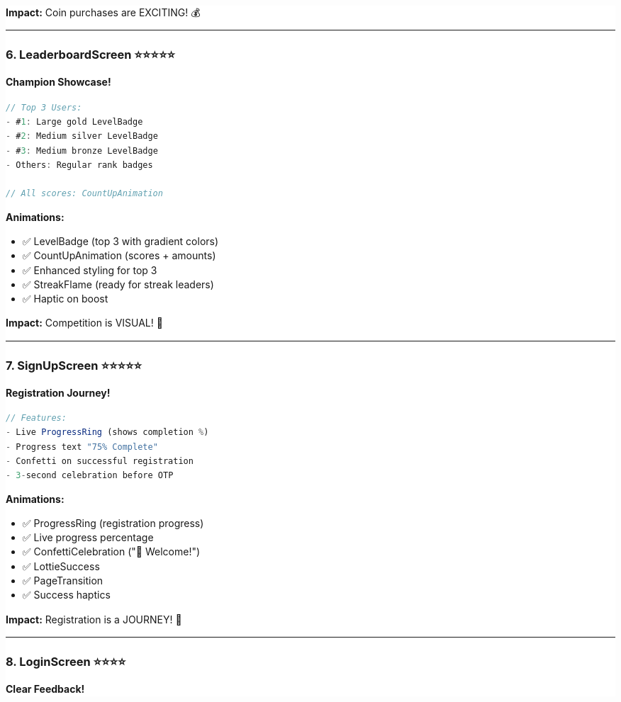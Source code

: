 **Impact:** Coin purchases are EXCITING! 💰

---

### **6. LeaderboardScreen** ⭐⭐⭐⭐⭐

**Champion Showcase!**

```typescript
// Top 3 Users:
- #1: Large gold LevelBadge
- #2: Medium silver LevelBadge  
- #3: Medium bronze LevelBadge
- Others: Regular rank badges

// All scores: CountUpAnimation
```

**Animations:**
- ✅ LevelBadge (top 3 with gradient colors)
- ✅ CountUpAnimation (scores + amounts)
- ✅ Enhanced styling for top 3
- ✅ StreakFlame (ready for streak leaders)
- ✅ Haptic on boost

**Impact:** Competition is VISUAL! 🏅

---

### **7. SignUpScreen** ⭐⭐⭐⭐⭐

**Registration Journey!**

```typescript
// Features:
- Live ProgressRing (shows completion %)
- Progress text "75% Complete"
- Confetti on successful registration
- 3-second celebration before OTP
```

**Animations:**
- ✅ ProgressRing (registration progress)
- ✅ Live progress percentage
- ✅ ConfettiCelebration ("🎉 Welcome!")
- ✅ LottieSuccess
- ✅ PageTransition
- ✅ Success haptics

**Impact:** Registration is a JOURNEY! 🚀

---

### **8. LoginScreen** ⭐⭐⭐⭐

**Clear Feedback!**
